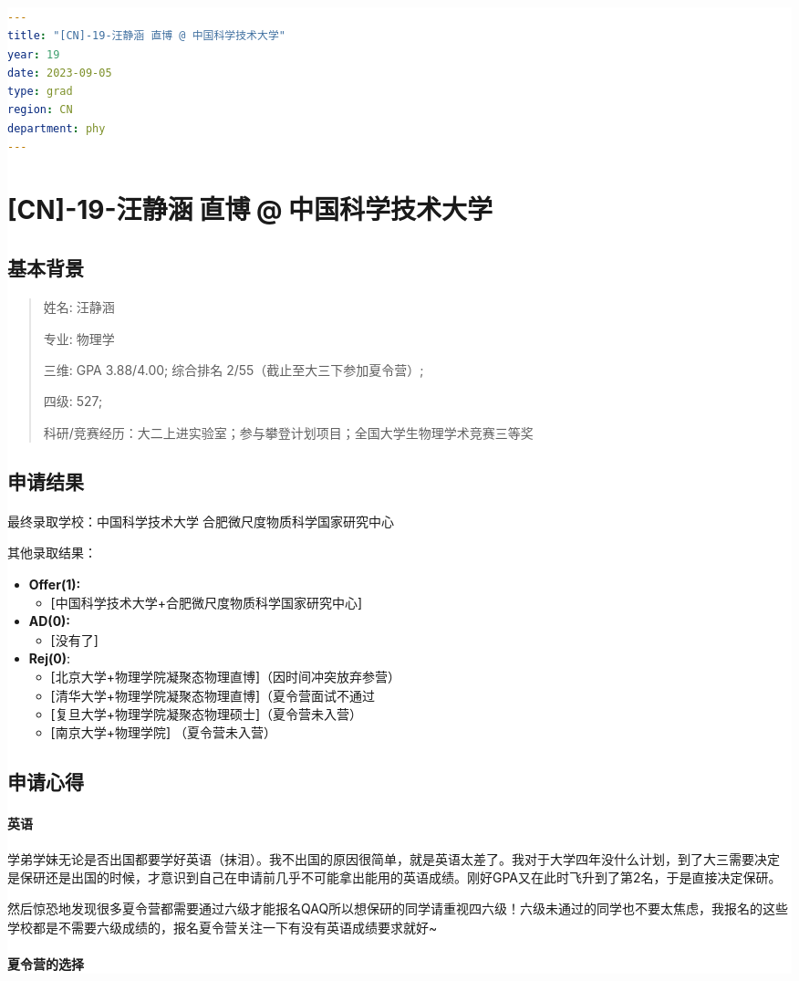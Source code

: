```yaml
---
title: "[CN]-19-汪静涵 直博 @ 中国科学技术大学"
year: 19
date: 2023-09-05
type: grad
region: CN
department: phy
---
```


# [CN]-19-汪静涵 直博 @ 中国科学技术大学

## 基本背景

> 姓名: 汪静涵
>
> 专业: 物理学
>
> 三维: GPA 3.88/4.00; 综合排名 2/55（截止至大三下参加夏令营）;
>
> 四级: 527;
>
> 科研/竞赛经历：大二上进实验室；参与攀登计划项目；全国大学生物理学术竞赛三等奖

## 申请结果

最终录取学校：中国科学技术大学 合肥微尺度物质科学国家研究中心

其他录取结果：

- **Offer\(1\):**
  - [中国科学技术大学+合肥微尺度物质科学国家研究中心]
- **AD\(0\):**
  - [没有了]
- **Rej\(0\)**:
  - [北京大学+物理学院凝聚态物理直博]（因时间冲突放弃参营）
  - [清华大学+物理学院凝聚态物理直博]（夏令营面试不通过
  - [复旦大学+物理学院凝聚态物理硕士]（夏令营未入营）
  - [南京大学+物理学院] （夏令营未入营）

## 申请心得

#### 英语

学弟学妹无论是否出国都要学好英语（抹泪）。我不出国的原因很简单，就是英语太差了。我对于大学四年没什么计划，到了大三需要决定是保研还是出国的时候，才意识到自己在申请前几乎不可能拿出能用的英语成绩。刚好GPA又在此时飞升到了第2名，于是直接决定保研。

然后惊恐地发现很多夏令营都需要通过六级才能报名QAQ所以想保研的同学请重视四六级！六级未通过的同学也不要太焦虑，我报名的这些学校都是不需要六级成绩的，报名夏令营关注一下有没有英语成绩要求就好~

#### 夏令营的选择
